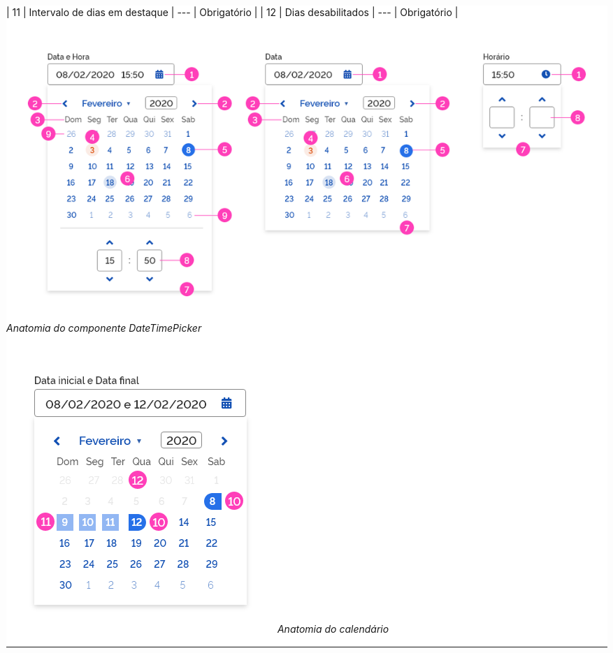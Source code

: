 | 11  | Intervalo de dias em destaque                         |                          ---                          | Obrigatório |
| 12  | Dias desabilitados                                    |                          ---                          | Obrigatório |

![Anatomia do componente DateTimePicker](imagens/anatomy-1.png)
*Anatomia do componente DateTimePicker*

![Anatomia do componente DateTimePicker](imagens/anatomy-2.png)
*Anatomia do calendário*

---